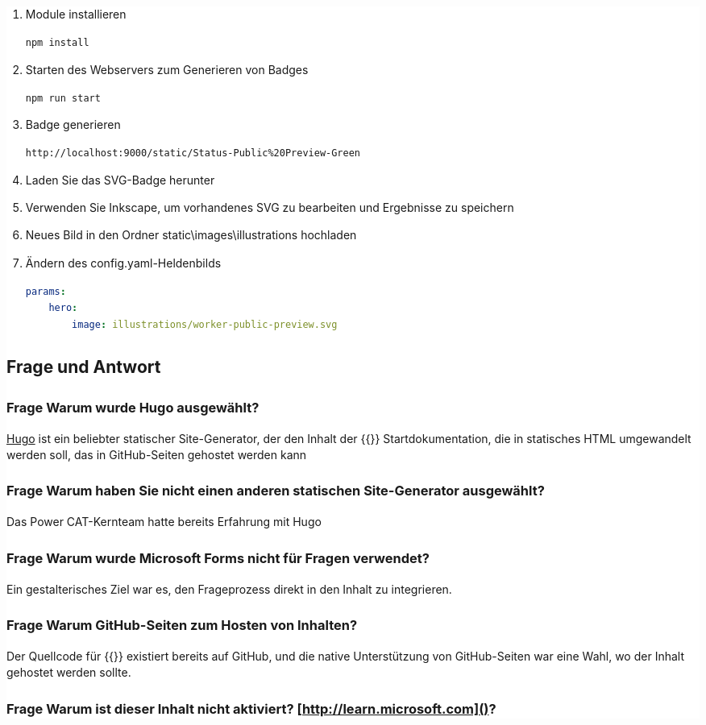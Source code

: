 1. Module installieren

    ```bash
    npm install
    ```

1. Starten des Webservers zum Generieren von Badges

    ```bash
    npm run start
    ```

1. Badge generieren

    ```link
    http://localhost:9000/static/Status-Public%20Preview-Green
    ```

1. Laden Sie das SVG-Badge herunter

1. Verwenden Sie Inkscape, um vorhandenes SVG zu bearbeiten und Ergebnisse zu speichern

1. Neues Bild in den Ordner static\images\illustrations hochladen

1. Ändern des config.yaml-Heldenbilds

    ```yml
    params:
        hero:
            image: illustrations/worker-public-preview.svg 
    ```

## Frage und Antwort

### **Frage** Warum wurde Hugo ausgewählt?

[Hugo](https://gohugo.io/) ist ein beliebter statischer Site-Generator, der den Inhalt der {{<product-name>}} Startdokumentation, die in statisches HTML umgewandelt werden soll, das in GitHub-Seiten gehostet werden kann

### **Frage** Warum haben Sie nicht einen anderen statischen Site-Generator ausgewählt?

Das Power CAT-Kernteam hatte bereits Erfahrung mit Hugo

### **Frage** Warum wurde Microsoft Forms nicht für Fragen verwendet?

Ein gestalterisches Ziel war es, den Frageprozess direkt in den Inhalt zu integrieren.

### **Frage** Warum GitHub-Seiten zum Hosten von Inhalten?

Der Quellcode für {{<product-name>}} existiert bereits auf GitHub, und die native Unterstützung von GitHub-Seiten war eine Wahl, wo der Inhalt gehostet werden sollte.

### **Frage** Warum ist dieser Inhalt nicht aktiviert? [http://learn.microsoft.com]()?

